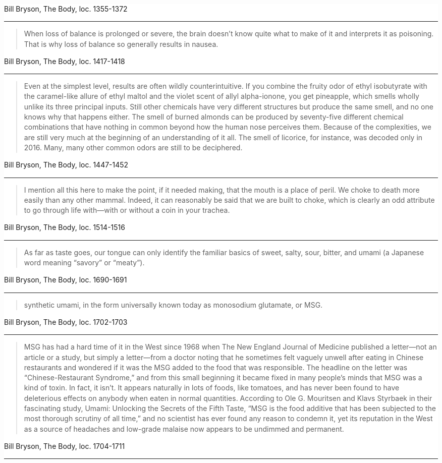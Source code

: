Bill Bryson, The Body, loc. 1355-1372
<hr>


> When loss of balance is prolonged or severe, the brain doesn’t know quite what to make of it and interprets it as poisoning. That is why loss of balance so generally results in nausea.

Bill Bryson, The Body, loc. 1417-1418
<hr>


> Even at the simplest level, results are often wildly counterintuitive. If you combine the fruity odor of ethyl isobutyrate with the caramel-like allure of ethyl maltol and the violet scent of allyl alpha-ionone, you get pineapple, which smells wholly unlike its three principal inputs. Still other chemicals have very different structures but produce the same smell, and no one knows why that happens either. The smell of burned almonds can be produced by seventy-five different chemical combinations that have nothing in common beyond how the human nose perceives them. Because of the complexities, we are still very much at the beginning of an understanding of it all. The smell of licorice, for instance, was decoded only in 2016. Many, many other common odors are still to be deciphered.

Bill Bryson, The Body, loc. 1447-1452
<hr>


> I mention all this here to make the point, if it needed making, that the mouth is a place of peril. We choke to death more easily than any other mammal. Indeed, it can reasonably be said that we are built to choke, which is clearly an odd attribute to go through life with—with or without a coin in your trachea.

Bill Bryson, The Body, loc. 1514-1516
<hr>


> As far as taste goes, our tongue can only identify the familiar basics of sweet, salty, sour, bitter, and umami (a Japanese word meaning “savory” or “meaty”).

Bill Bryson, The Body, loc. 1690-1691
<hr>


> synthetic umami, in the form universally known today as monosodium glutamate, or MSG.

Bill Bryson, The Body, loc. 1702-1703
<hr>


> MSG has had a hard time of it in the West since 1968 when The New England Journal of Medicine published a letter—not an article or a study, but simply a letter—from a doctor noting that he sometimes felt vaguely unwell after eating in Chinese restaurants and wondered if it was the MSG added to the food that was responsible. The headline on the letter was “Chinese-Restaurant Syndrome,” and from this small beginning it became fixed in many people’s minds that MSG was a kind of toxin. In fact, it isn’t. It appears naturally in lots of foods, like tomatoes, and has never been found to have deleterious effects on anybody when eaten in normal quantities. According to Ole G. Mouritsen and Klavs Styrbaek in their fascinating study, Umami: Unlocking the Secrets of the Fifth Taste, “MSG is the food additive that has been subjected to the most thorough scrutiny of all time,” and no scientist has ever found any reason to condemn it, yet its reputation in the West as a source of headaches and low-grade malaise now appears to be undimmed and permanent.

Bill Bryson, The Body, loc. 1704-1711
<hr>
